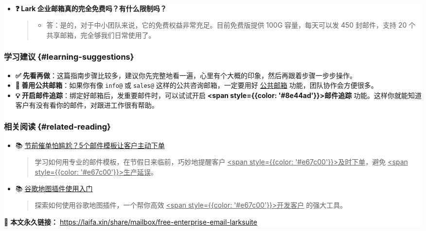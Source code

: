 - **❓ Lark 企业邮箱真的完全免费吗？有什么限制吗？**
  > - 答：是的，对于中小团队来说，它的免费权益非常充足。目前免费版提供 100G 容量，每天可以发 450 封邮件，支持 20 个共享邮箱，完全够我们日常使用了。

### 学习建议 {#learning-suggestions}

- **✅ 先看再做**：这篇指南步骤比较多，建议你先完整地看一遍，心里有个大概的印象，然后再跟着步骤一步步操作。
- **🎯 善用公共邮箱**：如果你有像 `info@` 或 `sales@` 这样的公共咨询邮箱，一定要用好 [公共邮箱](#setup-public-mailbox) 功能，团队协作会方便很多。
- **💡 开启邮件追踪**：绑定好邮箱后，发重要邮件时，可以试试开启 **<span style={{color: '#8e44ad'}}>邮件追踪</span>** 功能。这样你就能知道客户有没有看你的邮件，对跟进工作很有帮助。

### 相关阅读 {#related-reading}

- 📚 [节前催单怕尴尬？5个邮件模板让客户主动下单](../email/national-day-holiday-push-orders-foreign-trade-peoples-emergency-action-guide)

  > 学习如何用专业的邮件模板，在节假日来临前，巧妙地提醒客户 <u><span style={{color: '#e67c00'}}>及时下单</span></u>，避免 <u><span style={{color: '#e67c00'}}>生产延误</span></u>。

- 📚 [谷歌地图插件使用入门](../../chajian/google-maps-plugin-welcome)
  > 探索如何使用谷歌地图插件，一个帮你高效 <u><span style={{color: '#e67c00'}}>开发客户</span></u> 的强大工具。

🔗 **本文永久链接：** https://laifa.xin/share/mailbox/free-enterprise-email-larksuite


